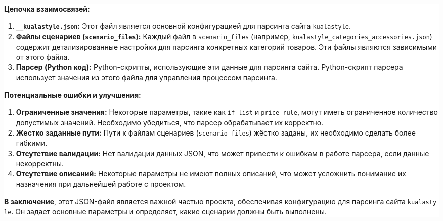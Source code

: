 **Цепочка взаимосвязей:**

1.  **`__kualastyle.json`:** Этот файл является основной конфигурацией для парсинга сайта `kualastyle`.
2.  **Файлы сценариев (`scenario_files`):** Каждый файл в `scenario_files` (например, `kualastyle_categories_accessories.json`) содержит детализированные настройки для парсинга конкретных категорий товаров. Эти файлы являются зависимыми от этого файла.
3.  **Парсер (Python код):** Python-скрипты, использующие эти данные для парсинга сайта. Python-скрипт парсера использует значения из этого файла для управления процессом парсинга.

**Потенциальные ошибки и улучшения:**

1.  **Ограниченные значения:** Некоторые параметры, такие как `if_list` и `price_rule`, могут иметь ограниченное количество допустимых значений. Необходимо убедиться, что парсер обрабатывает их корректно.
2.  **Жестко заданные пути:**  Пути к файлам сценариев (`scenario_files`) жёстко заданы, их необходимо сделать более гибкими.
3.  **Отсутствие валидации:** Нет валидации данных JSON, что может привести к ошибкам в работе парсера, если данные некорректны.
4.  **Отсутствие описаний:** Некоторые параметры не имеют полных описаний, что может усложнить понимание их назначения при дальнейшей работе с проектом.

**В заключение**, этот JSON-файл является важной частью проекта, обеспечивая конфигурацию для парсинга сайта `kualastyle`. Он задает основные параметры и определяет, какие сценарии должны быть выполнены.
